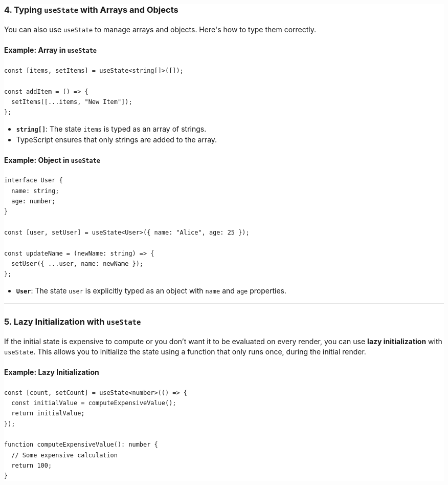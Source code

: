 
### 4. **Typing `useState` with Arrays and Objects**

You can also use `useState` to manage arrays and objects. Here's how to type them correctly.

#### Example: Array in `useState`

```tsx
const [items, setItems] = useState<string[]>([]);

const addItem = () => {
  setItems([...items, "New Item"]);
};
```

- **`string[]`**: The state `items` is typed as an array of strings.
- TypeScript ensures that only strings are added to the array.

#### Example: Object in `useState`

```tsx
interface User {
  name: string;
  age: number;
}

const [user, setUser] = useState<User>({ name: "Alice", age: 25 });

const updateName = (newName: string) => {
  setUser({ ...user, name: newName });
};
```

- **`User`**: The state `user` is explicitly typed as an object with `name` and `age` properties.

---

### 5. **Lazy Initialization with `useState`**

If the initial state is expensive to compute or you don’t want it to be evaluated on every render, you can use **lazy initialization** with `useState`. This allows you to initialize the state using a function that only runs once, during the initial render.

#### Example: Lazy Initialization

```tsx
const [count, setCount] = useState<number>(() => {
  const initialValue = computeExpensiveValue();
  return initialValue;
});

function computeExpensiveValue(): number {
  // Some expensive calculation
  return 100;
}
```
